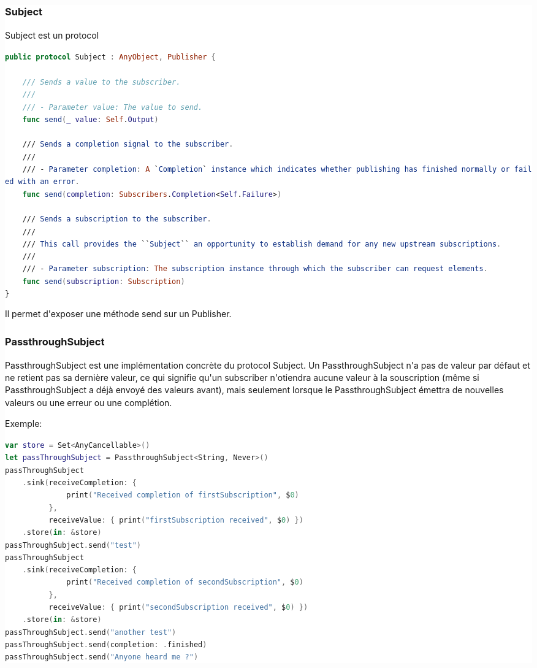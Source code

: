 ### Subject

Subject est un protocol
```swift
public protocol Subject : AnyObject, Publisher {

    /// Sends a value to the subscriber.
    ///
    /// - Parameter value: The value to send.
    func send(_ value: Self.Output)

    /// Sends a completion signal to the subscriber.
    ///
    /// - Parameter completion: A `Completion` instance which indicates whether publishing has finished normally or failed with an error.
    func send(completion: Subscribers.Completion<Self.Failure>)

    /// Sends a subscription to the subscriber.
    ///
    /// This call provides the ``Subject`` an opportunity to establish demand for any new upstream subscriptions.
    ///
    /// - Parameter subscription: The subscription instance through which the subscriber can request elements.
    func send(subscription: Subscription)
}
```
Il permet d'exposer une méthode send sur un Publisher.

### PassthroughSubject

PassthroughSubject est une implémentation concrète du protocol Subject. Un PassthroughSubject n'a pas de valeur par défaut et ne retient pas sa dernière valeur, ce qui signifie qu'un subscriber n'otiendra aucune valeur à la souscription (même si PassthroughSubject a déjà envoyé des valeurs avant), mais seulement lorsque le PassthroughSubject émettra de nouvelles valeurs ou une erreur ou une complétion.

Exemple:

```swift
var store = Set<AnyCancellable>()
let passThroughSubject = PassthroughSubject<String, Never>()
passThroughSubject
    .sink(receiveCompletion: {
              print("Received completion of firstSubscription", $0)
          },
          receiveValue: { print("firstSubscription received", $0) })
    .store(in: &store)
passThroughSubject.send("test")
passThroughSubject
    .sink(receiveCompletion: {
              print("Received completion of secondSubscription", $0)
          },
          receiveValue: { print("secondSubscription received", $0) })
    .store(in: &store)
passThroughSubject.send("another test")
passThroughSubject.send(completion: .finished)
passThroughSubject.send("Anyone heard me ?")
```
